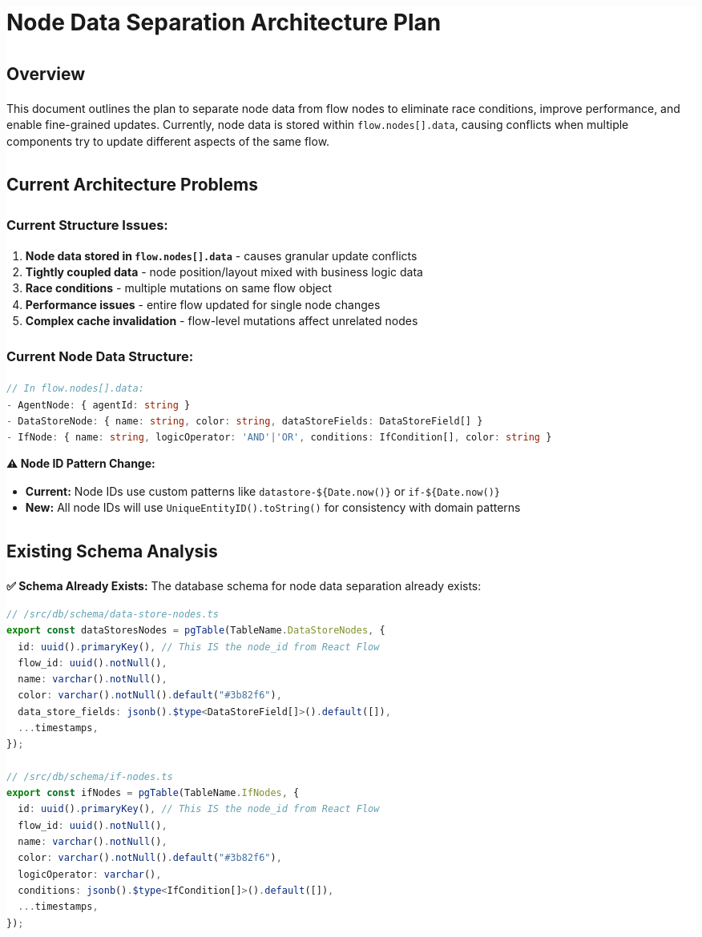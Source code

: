 # Node Data Separation Architecture Plan

## Overview

This document outlines the plan to separate node data from flow nodes to eliminate race conditions, improve performance, and enable fine-grained updates. Currently, node data is stored within `flow.nodes[].data`, causing conflicts when multiple components try to update different aspects of the same flow.

## Current Architecture Problems

### Current Structure Issues:
1. **Node data stored in `flow.nodes[].data`** - causes granular update conflicts
2. **Tightly coupled data** - node position/layout mixed with business logic data
3. **Race conditions** - multiple mutations on same flow object
4. **Performance issues** - entire flow updated for single node changes
5. **Complex cache invalidation** - flow-level mutations affect unrelated nodes

### Current Node Data Structure:
```typescript
// In flow.nodes[].data:
- AgentNode: { agentId: string }
- DataStoreNode: { name: string, color: string, dataStoreFields: DataStoreField[] }
- IfNode: { name: string, logicOperator: 'AND'|'OR', conditions: IfCondition[], color: string }
```

**⚠️ Node ID Pattern Change:**
- **Current:** Node IDs use custom patterns like `datastore-${Date.now()}` or `if-${Date.now()}`
- **New:** All node IDs will use `UniqueEntityID().toString()` for consistency with domain patterns

## Existing Schema Analysis

**✅ Schema Already Exists:**
The database schema for node data separation already exists:

```typescript
// /src/db/schema/data-store-nodes.ts
export const dataStoresNodes = pgTable(TableName.DataStoreNodes, {
  id: uuid().primaryKey(), // This IS the node_id from React Flow
  flow_id: uuid().notNull(),
  name: varchar().notNull(),
  color: varchar().notNull().default("#3b82f6"),
  data_store_fields: jsonb().$type<DataStoreField[]>().default([]),
  ...timestamps,
});

// /src/db/schema/if-nodes.ts  
export const ifNodes = pgTable(TableName.IfNodes, {
  id: uuid().primaryKey(), // This IS the node_id from React Flow
  flow_id: uuid().notNull(),
  name: varchar().notNull(),
  color: varchar().notNull().default("#3b82f6"),
  logicOperator: varchar(),
  conditions: jsonb().$type<IfCondition[]>().default([]),
  ...timestamps,
});
```
